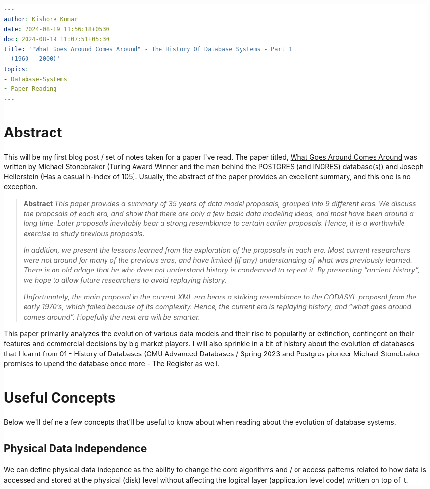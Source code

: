```yaml
---
author: Kishore Kumar
date: 2024-08-19 11:56:18+0530
doc: 2024-08-19 11:07:51+05:30
title: '"What Goes Around Comes Around" - The History Of Database Systems - Part 1
  (1960 - 2000)'
topics:
- Database-Systems
- Paper-Reading
---
```

# Abstract
This will be my first blog post / set of notes taken for a paper I've read. The paper titled, [What Goes Around Comes Around](https://people.cs.umass.edu/~yanlei/courses/CS691LL-f06/papers/SH05.pdf) was written by [Michael Stonebraker](https://scholar.google.com/citations?user=nXYv4nEAAAAJ&hl=en) (Turing Award Winner and the man behind the POSTGRES (and INGRES) database(s)) and [Joseph Hellerstein](https://scholar.google.com/citations?user=uFJi3IUAAAAJ&hl=en) (Has a casual h-index of 105). Usually, the abstract of the paper provides an excellent summary, and this one is no exception.

>**Abstract** 
>*This paper provides a summary of 35 years of data model proposals, grouped into 9 different eras. We discuss the proposals of each era, and show that there are only a few basic data modeling ideas, and most have been around a long time. Later proposals inevitably bear a strong resemblance to certain earlier proposals. Hence, it is a worthwhile exercise to study previous proposals.* 
>
>*In addition, we present the lessons learned from the exploration of the proposals in each era. Most current researchers were not around for many of the previous eras, and have limited (if any) understanding of what was previously learned. There is an old adage that he who does not understand history is condemned to repeat it. By presenting “ancient history”, we hope to allow future researchers to avoid replaying history.* 
>
>*Unfortunately, the main proposal in the current XML era bears a striking resemblance to the CODASYL proposal from the early 1970’s, which failed because of its complexity. Hence, the current era is replaying history, and “what goes around comes around”. Hopefully the next era will be smarter.*

This paper primarily analyzes the evolution of various data models and their rise to popularity or extinction, contingent on their features and commercial decisions by big market players. I will also sprinkle in a bit of history about the evolution of databases that I learnt from [01 - History of Databases (CMU Advanced Databases / Spring 2023](https://www.youtube.com/@CMUDatabaseGroup) and [Postgres pioneer Michael Stonebraker promises to upend the database once more - The Register](https://www.theregister.com/2023/12/26/michael_stonebraker_feature/) as well.

# Useful Concepts
Below we'll define a few concepts that'll be useful to know about when reading about the evolution of database systems.
## Physical Data Independence
We can define physical data indepence as the ability to change the core algorithms and / or access patterns related to how data is accessed and stored at the physical (disk) level without affecting the logical layer (application level code) written on top of it. 

